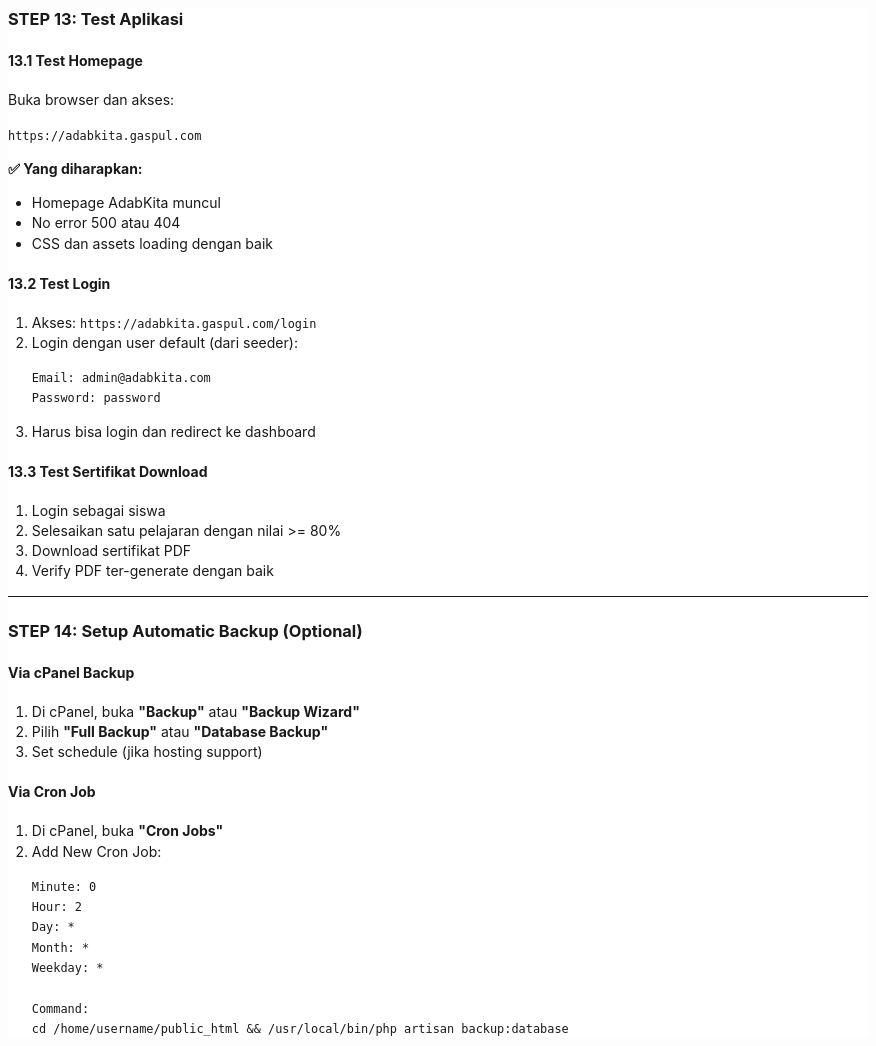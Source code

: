 
### **STEP 13: Test Aplikasi**

#### 13.1 Test Homepage

Buka browser dan akses:
```
https://adabkita.gaspul.com
```

**✅ Yang diharapkan:**
- Homepage AdabKita muncul
- No error 500 atau 404
- CSS dan assets loading dengan baik

#### 13.2 Test Login

1. Akses: `https://adabkita.gaspul.com/login`
2. Login dengan user default (dari seeder):
   ```
   Email: admin@adabkita.com
   Password: password
   ```
3. Harus bisa login dan redirect ke dashboard

#### 13.3 Test Sertifikat Download

1. Login sebagai siswa
2. Selesaikan satu pelajaran dengan nilai >= 80%
3. Download sertifikat PDF
4. Verify PDF ter-generate dengan baik

---

### **STEP 14: Setup Automatic Backup (Optional)**

#### Via cPanel Backup

1. Di cPanel, buka **"Backup"** atau **"Backup Wizard"**
2. Pilih **"Full Backup"** atau **"Database Backup"**
3. Set schedule (jika hosting support)

#### Via Cron Job

1. Di cPanel, buka **"Cron Jobs"**
2. Add New Cron Job:
   ```
   Minute: 0
   Hour: 2
   Day: *
   Month: *
   Weekday: *

   Command:
   cd /home/username/public_html && /usr/local/bin/php artisan backup:database
   ```
